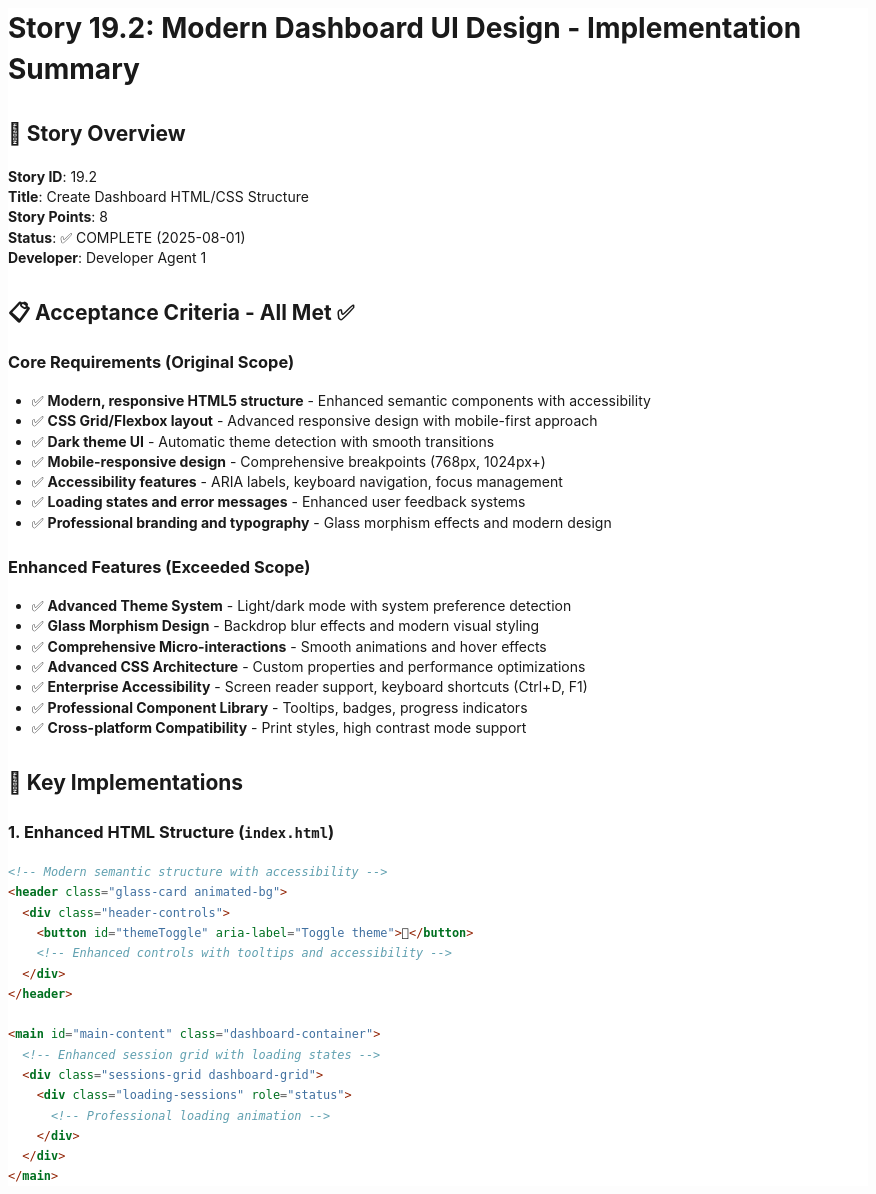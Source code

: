 # Story 19.2: Modern Dashboard UI Design - Implementation Summary

## 🎯 Story Overview

**Story ID**: 19.2  
**Title**: Create Dashboard HTML/CSS Structure  
**Story Points**: 8  
**Status**: ✅ COMPLETE (2025-08-01)  
**Developer**: Developer Agent 1  

## 📋 Acceptance Criteria - All Met ✅

### Core Requirements (Original Scope)
- ✅ **Modern, responsive HTML5 structure** - Enhanced semantic components with accessibility
- ✅ **CSS Grid/Flexbox layout** - Advanced responsive design with mobile-first approach  
- ✅ **Dark theme UI** - Automatic theme detection with smooth transitions
- ✅ **Mobile-responsive design** - Comprehensive breakpoints (768px, 1024px+)
- ✅ **Accessibility features** - ARIA labels, keyboard navigation, focus management
- ✅ **Loading states and error messages** - Enhanced user feedback systems
- ✅ **Professional branding and typography** - Glass morphism effects and modern design

### Enhanced Features (Exceeded Scope)
- ✅ **Advanced Theme System** - Light/dark mode with system preference detection
- ✅ **Glass Morphism Design** - Backdrop blur effects and modern visual styling
- ✅ **Comprehensive Micro-interactions** - Smooth animations and hover effects
- ✅ **Advanced CSS Architecture** - Custom properties and performance optimizations
- ✅ **Enterprise Accessibility** - Screen reader support, keyboard shortcuts (Ctrl+D, F1)
- ✅ **Professional Component Library** - Tooltips, badges, progress indicators
- ✅ **Cross-platform Compatibility** - Print styles, high contrast mode support

## 🚀 Key Implementations

### 1. Enhanced HTML Structure (`index.html`)
```html
<!-- Modern semantic structure with accessibility -->
<header class="glass-card animated-bg">
  <div class="header-controls">
    <button id="themeToggle" aria-label="Toggle theme">🌙</button>
    <!-- Enhanced controls with tooltips and accessibility -->
  </div>
</header>

<main id="main-content" class="dashboard-container">
  <!-- Enhanced session grid with loading states -->
  <div class="sessions-grid dashboard-grid">
    <div class="loading-sessions" role="status">
      <!-- Professional loading animation -->
    </div>
  </div>
</main>
```

